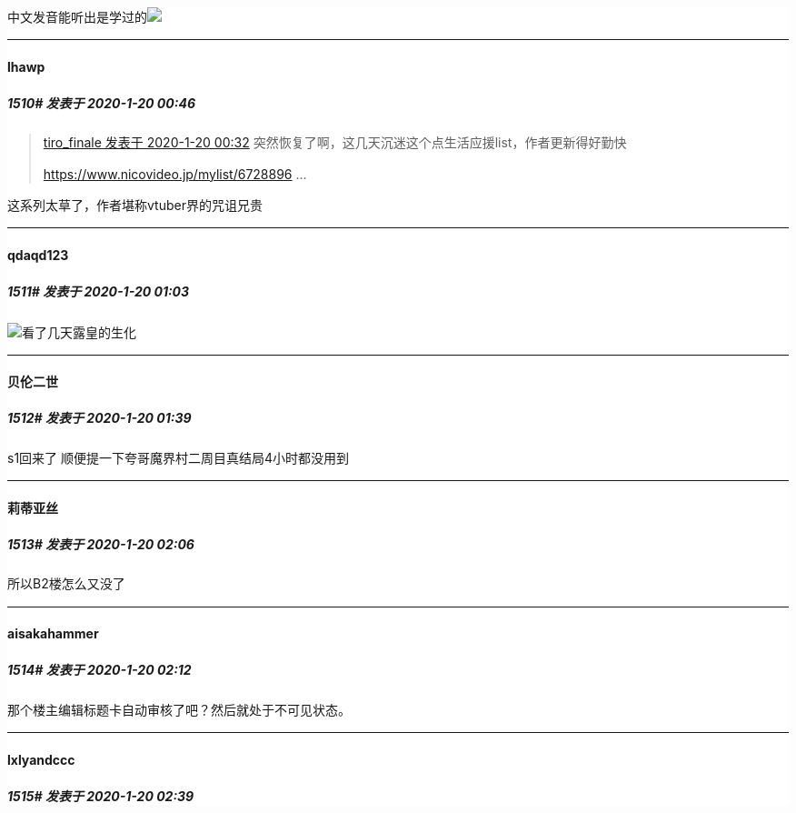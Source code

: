 中文发音能听出是学过的<img src="https://static.saraba1st.com/image/smiley/face2017/009.gif" referrerpolicy="no-referrer">


-----

####  lhawp  
##### 1510#       发表于 2020-1-20 00:46


<blockquote><a href="httphttps://bbs.saraba1st.com/2b/forum.php?mod=redirect&amp;goto=findpost&amp;pid=46199881&amp;ptid=1907975" target="_blank">tiro_finale 发表于 2020-1-20 00:32</a>
突然恢复了啊，这几天沉迷这个点生活应援list，作者更新得好勤快

https://www.nicovideo.jp/mylist/6728896 ...</blockquote>
这系列太草了，作者堪称vtuber界的咒诅兄贵


-----

####  qdaqd123  
##### 1511#       发表于 2020-1-20 01:03


<img src="https://static.saraba1st.com/image/smiley/face2017/067.png" referrerpolicy="no-referrer">看了几天露皇的生化


-----

####  贝伦二世  
##### 1512#       发表于 2020-1-20 01:39


s1回来了
顺便提一下夸哥魔界村二周目真结局4小时都没用到


-----

####  莉蒂亚丝  
##### 1513#       发表于 2020-1-20 02:06


所以B2楼怎么又没了


-----

####  aisakahammer  
##### 1514#       发表于 2020-1-20 02:12


 那个楼主编辑标题卡自动审核了吧？然后就处于不可见状态。


-----

####  lxlyandccc  
##### 1515#       发表于 2020-1-20 02:39
